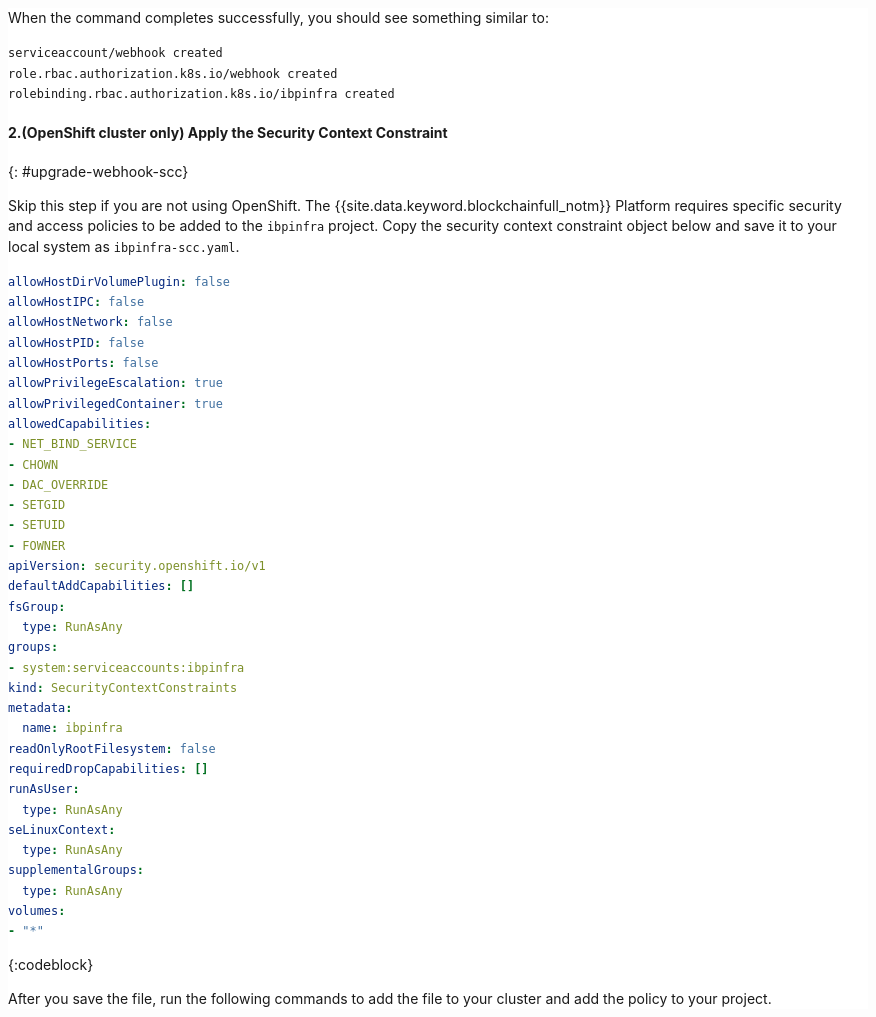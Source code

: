 When the command completes successfully, you should see something similar to:
```
serviceaccount/webhook created
role.rbac.authorization.k8s.io/webhook created
rolebinding.rbac.authorization.k8s.io/ibpinfra created
```
#### 2.(OpenShift cluster only) Apply the Security Context Constraint
{: #upgrade-webhook-scc}

Skip this step if you are not using OpenShift. The {{site.data.keyword.blockchainfull_notm}} Platform requires specific security and access policies to be added to the `ibpinfra` project. Copy the security context constraint object below and save it to your local system as `ibpinfra-scc.yaml`. 
```yaml
allowHostDirVolumePlugin: false
allowHostIPC: false
allowHostNetwork: false
allowHostPID: false
allowHostPorts: false
allowPrivilegeEscalation: true
allowPrivilegedContainer: true
allowedCapabilities:
- NET_BIND_SERVICE
- CHOWN
- DAC_OVERRIDE
- SETGID
- SETUID
- FOWNER
apiVersion: security.openshift.io/v1
defaultAddCapabilities: []
fsGroup:
  type: RunAsAny
groups:
- system:serviceaccounts:ibpinfra
kind: SecurityContextConstraints
metadata:
  name: ibpinfra
readOnlyRootFilesystem: false
requiredDropCapabilities: []
runAsUser:
  type: RunAsAny
seLinuxContext:
  type: RunAsAny
supplementalGroups:
  type: RunAsAny
volumes:
- "*"
```
{:codeblock}


After you save the file, run the following commands to add the file to your cluster and add the policy to your project.
